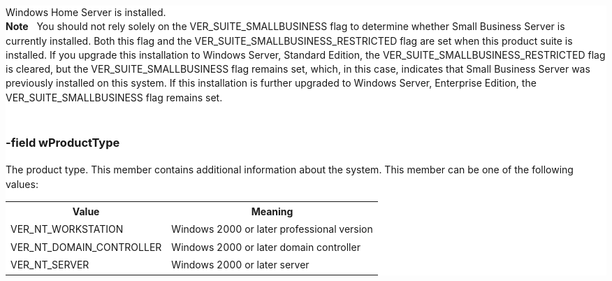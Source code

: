 </td>
<td>
Windows Home Server is installed.

</td>
</tr>
</table>
 

<div class="alert"><b>Note</b>    You should not rely solely on the VER_SUITE_SMALLBUSINESS flag to determine whether Small Business Server is currently installed. Both this flag and the VER_SUITE_SMALLBUSINESS_RESTRICTED flag are set when this product suite is installed. If you upgrade this installation to Windows Server, Standard Edition, the VER_SUITE_SMALLBUSINESS_RESTRICTED flag is cleared, but the VER_SUITE_SMALLBUSINESS flag remains set, which, in this case, indicates that Small Business Server was previously installed on this system. If this installation is further upgraded to Windows Server, Enterprise Edition, the VER_SUITE_SMALLBUSINESS flag remains set.</div>
<div> </div>

### -field wProductType

The product type. This member contains additional information about the system. This member can be one of the following values: 

<table>
<tr>
<th>Value</th>
<th>Meaning</th>
</tr>
<tr>
<td>
VER_NT_WORKSTATION

</td>
<td>
Windows 2000 or later professional version

</td>
</tr>
<tr>
<td>
VER_NT_DOMAIN_CONTROLLER

</td>
<td>
Windows 2000 or later domain controller

</td>
</tr>
<tr>
<td>
VER_NT_SERVER

</td>
<td>
Windows 2000 or later server
